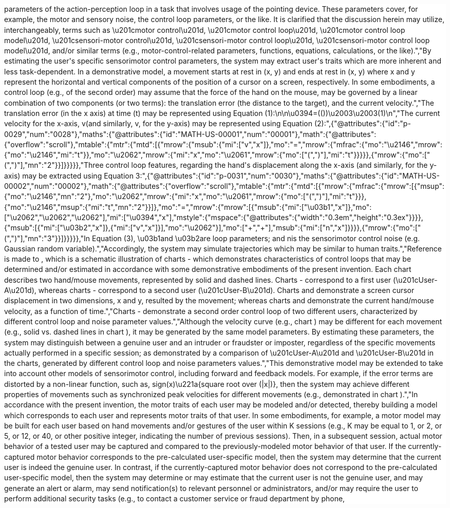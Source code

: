 parameters of the action-perception loop in a task that involves usage of the pointing device. These parameters cover, for example, the motor and sensory noise, the control loop parameters, or the like. It is clarified that the discussion herein may utilize, interchangeably, terms such as \u201cmotor control\u201d, \u201cmotor control loop\u201d, \u201cmotor control loop model\u201d, \u201csensori-motor control\u201d, \u201csensori-motor control loop\u201d, \u201csensori-motor control loop model\u201d, and\/or similar terms (e.g., motor-control-related parameters, functions, equations, calculations, or the like).","By estimating the user's specific sensorimotor control parameters, the system may extract user's traits which are more inherent and less task-dependent. In a demonstrative model, a movement starts at rest in (x, y) and ends at rest in (x, y) where x and y represent the horizontal and vertical components of the position of a cursor on a screen, respectively. In some embodiments, a control loop (e.g., of the second order) may assume that the force of the hand on the mouse, may be governed by a linear combination of two components (or two terms): the translation error (the distance to the target), and the current velocity.","The translation error (in the x axis) at time (t) may be represented using Equation (1):\n\n\u0394=(())\u2003\u2003(1)\n","The current velocity for the x-axis, v(and similarly, v, for the y-axis) may be represented using Equation (2):",{"@attributes":{"id":"p-0029","num":"0028"},"maths":{"@attributes":{"id":"MATH-US-00001","num":"00001"},"math":{"@attributes":{"overflow":"scroll"},"mtable":{"mtr":{"mtd":[{"mrow":{"msub":{"mi":["v","x"]},"mo":"=","mrow":{"mfrac":{"mo":"\u2146","mrow":{"mo":"\u2146","mi":"t"}},"mo":"\u2062","mrow":{"mi":"x","mo":"\u2061","mrow":{"mo":["(",")"],"mi":"t"}}}}},{"mrow":{"mo":["(",")"],"mn":"2"}}]}}}}},"Three control loop features, regarding the hand's displacement along the x-axis (and similarly, for the y-axis) may be extracted using Equation 3:",{"@attributes":{"id":"p-0031","num":"0030"},"maths":{"@attributes":{"id":"MATH-US-00002","num":"00002"},"math":{"@attributes":{"overflow":"scroll"},"mtable":{"mtr":{"mtd":[{"mrow":{"mfrac":{"mrow":[{"msup":{"mo":"\u2146","mn":"2"},"mo":"\u2062","mrow":{"mi":"x","mo":"\u2061","mrow":{"mo":["(",")"],"mi":"t"}}},{"mo":"\u2146","msup":{"mi":"t","mn":"2"}}]},"mo":"=","mrow":{"mrow":[{"msub":{"mi":["\u03b1","x"]},"mo":["\u2062","\u2062","\u2062"],"mi":["\u0394","x"],"mstyle":{"mspace":{"@attributes":{"width":"0.3em","height":"0.3ex"}}}},{"msub":[{"mi":["\u03b2","x"]},{"mi":["v","x"]}],"mo":"\u2062"}],"mo":["+","+"],"msub":{"mi":["n","x"]}}}},{"mrow":{"mo":["(",")"],"mn":"3"}}]}}}}},"In Equation (3), \u03b1and \u03b2are loop parameters; and nis the sensorimotor control noise (e.g. Gaussian random variable).","Accordingly, the system may simulate trajectories which may be similar to human traits.","Reference is made to , which is a schematic illustration of charts - which demonstrates characteristics of control loops that may be determined and\/or estimated in accordance with some demonstrative embodiments of the present invention. Each chart describes two hand\/mouse movements, represented by solid and dashed lines. Charts - correspond to a first user (\u201cUser-A\u201d), whereas charts - correspond to a second user (\u201cUser-B\u201d). Charts  and  demonstrate a screen cursor displacement in two dimensions, x and y, resulted by the movement; whereas charts  and  demonstrate the current hand\/mouse velocity, as a function of time.","Charts - demonstrate a second order control loop of two different users, characterized by different control loop and noise parameter values.","Although the velocity curve (e.g., chart ) may be different for each movement (e.g., solid vs. dashed lines in chart ), it may be generated by the same model parameters. By estimating these parameters, the system may distinguish between a genuine user and an intruder or fraudster or imposter, regardless of the specific movements actually performed in a specific session; as demonstrated by a comparison of \u201cUser-A\u201d and \u201cUser-B\u201d in the charts, generated by different control loop and noise parameters values.","This demonstrative model may be extended to take into account other models of sensorimotor control, including forward and feedback models. For example, if the error terms are distorted by a non-linear function, such as, sign(x)\u221a{square root over (|x|)}, then the system may achieve different properties of movements such as synchronized peak velocities for different movements (e.g., demonstrated in chart ).","In accordance with the present invention, the motor traits of each user may be modeled and\/or detected, thereby building a model which corresponds to each user and represents motor traits of that user. In some embodiments, for example, a motor model may be built for each user based on hand movements and\/or gestures of the user within K sessions (e.g., K may be equal to 1, or 2, or 5, or 12, or 40, or other positive integer, indicating the number of previous sessions). Then, in a subsequent session, actual motor behavior of a tested user may be captured and compared to the previously-modeled motor behavior of that user. If the currently-captured motor behavior corresponds to the pre-calculated user-specific model, then the system may determine that the current user is indeed the genuine user. In contrast, if the currently-captured motor behavior does not correspond to the pre-calculated user-specific model, then the system may determine or may estimate that the current user is not the genuine user, and may generate an alert or alarm, may send notification(s) to relevant personnel or administrators, and\/or may require the user to perform additional security tasks (e.g., to contact a customer service or fraud department by phone,